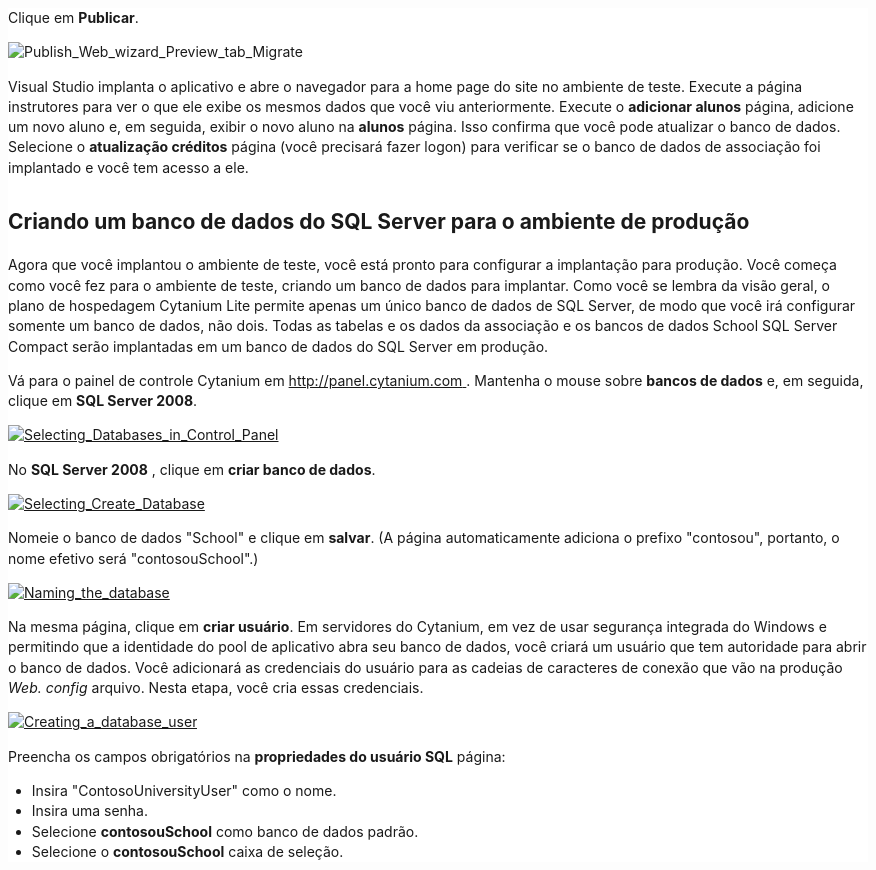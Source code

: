 Clique em **Publicar**.

![Publish_Web_wizard_Preview_tab_Migrate](deployment-to-a-hosting-provider-migrating-to-sql-server-10-of-12/_static/image20.png)

Visual Studio implanta o aplicativo e abre o navegador para a home page do site no ambiente de teste. Execute a página instrutores para ver o que ele exibe os mesmos dados que você viu anteriormente. Execute o **adicionar alunos** página, adicione um novo aluno e, em seguida, exibir o novo aluno na **alunos** página. Isso confirma que você pode atualizar o banco de dados. Selecione o **atualização créditos** página (você precisará fazer logon) para verificar se o banco de dados de associação foi implantado e você tem acesso a ele.

## <a name="creating-a-sql-server-database-for-the-production-environment"></a>Criando um banco de dados do SQL Server para o ambiente de produção

Agora que você implantou o ambiente de teste, você está pronto para configurar a implantação para produção. Você começa como você fez para o ambiente de teste, criando um banco de dados para implantar. Como você se lembra da visão geral, o plano de hospedagem Cytanium Lite permite apenas um único banco de dados de SQL Server, de modo que você irá configurar somente um banco de dados, não dois. Todas as tabelas e os dados da associação e os bancos de dados School SQL Server Compact serão implantadas em um banco de dados do SQL Server em produção.

Vá para o painel de controle Cytanium em [ http://panel.cytanium.com ](http://panel.cytanium.com). Mantenha o mouse sobre **bancos de dados** e, em seguida, clique em **SQL Server 2008**.

[![Selecting_Databases_in_Control_Panel](deployment-to-a-hosting-provider-migrating-to-sql-server-10-of-12/_static/image22.png)](deployment-to-a-hosting-provider-migrating-to-sql-server-10-of-12/_static/image21.png)

No **SQL Server 2008** , clique em **criar banco de dados**.

[![Selecting_Create_Database](deployment-to-a-hosting-provider-migrating-to-sql-server-10-of-12/_static/image24.png)](deployment-to-a-hosting-provider-migrating-to-sql-server-10-of-12/_static/image23.png)

Nomeie o banco de dados "School" e clique em **salvar**. (A página automaticamente adiciona o prefixo "contosou", portanto, o nome efetivo será "contosouSchool".)

[![Naming_the_database](deployment-to-a-hosting-provider-migrating-to-sql-server-10-of-12/_static/image26.png)](deployment-to-a-hosting-provider-migrating-to-sql-server-10-of-12/_static/image25.png)

Na mesma página, clique em **criar usuário**. Em servidores do Cytanium, em vez de usar segurança integrada do Windows e permitindo que a identidade do pool de aplicativo abra seu banco de dados, você criará um usuário que tem autoridade para abrir o banco de dados. Você adicionará as credenciais do usuário para as cadeias de caracteres de conexão que vão na produção *Web. config* arquivo. Nesta etapa, você cria essas credenciais.

[![Creating_a_database_user](deployment-to-a-hosting-provider-migrating-to-sql-server-10-of-12/_static/image28.png)](deployment-to-a-hosting-provider-migrating-to-sql-server-10-of-12/_static/image27.png)

Preencha os campos obrigatórios na **propriedades do usuário SQL** página:

- Insira "ContosoUniversityUser" como o nome.
- Insira uma senha.
- Selecione **contosouSchool** como banco de dados padrão.
- Selecione o **contosouSchool** caixa de seleção.
